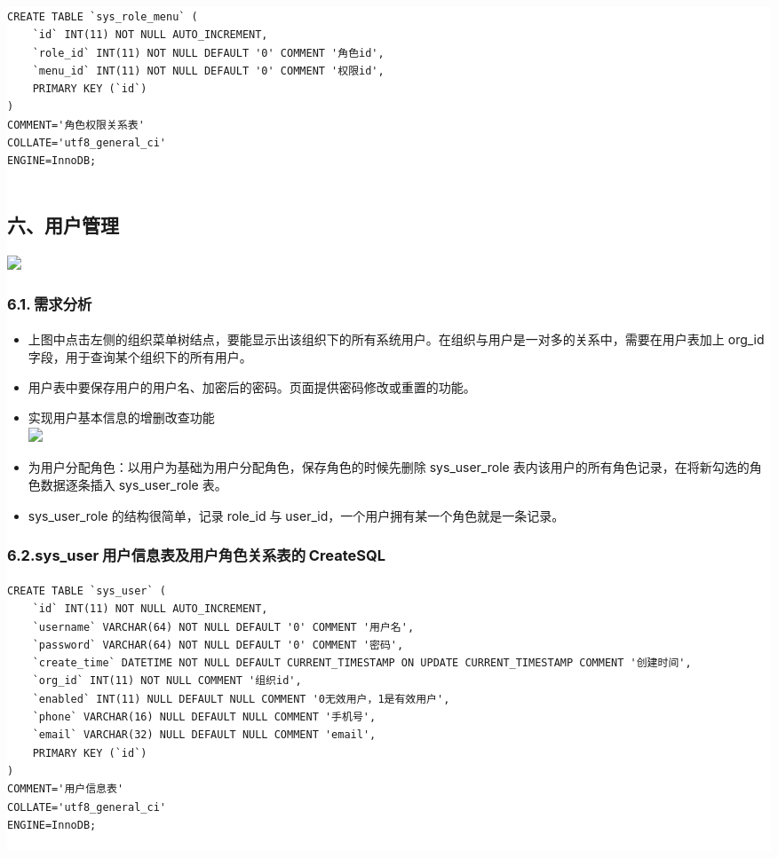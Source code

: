 ```
CREATE TABLE `sys_role_menu` (
	`id` INT(11) NOT NULL AUTO_INCREMENT,
	`role_id` INT(11) NOT NULL DEFAULT '0' COMMENT '角色id',
	`menu_id` INT(11) NOT NULL DEFAULT '0' COMMENT '权限id',
	PRIMARY KEY (`id`)
)
COMMENT='角色权限关系表'
COLLATE='utf8_general_ci'
ENGINE=InnoDB;


```

六、用户管理
------

![](https://img.kancloud.cn/4a/7a/4a7a5795d4dc30f506a467218a784ae0_1648x522.png)

### 6.1. 需求分析

*   上图中点击左侧的组织菜单树结点，要能显示出该组织下的所有系统用户。在组织与用户是一对多的关系中，需要在用户表加上 org_id 字段，用于查询某个组织下的所有用户。
    
*   用户表中要保存用户的用户名、加密后的密码。页面提供密码修改或重置的功能。
    
*   实现用户基本信息的增删改查功能  
    ![](https://img.kancloud.cn/aa/3e/aa3e99b326a359e585abcfb7632eff2f_926x457.png)
    
*   为用户分配角色：以用户为基础为用户分配角色，保存角色的时候先删除 sys_user_role 表内该用户的所有角色记录，在将新勾选的角色数据逐条插入 sys_user_role 表。
    
*   sys_user_role 的结构很简单，记录 role_id 与 user_id，一个用户拥有某一个角色就是一条记录。
    

### 6.2.sys_user 用户信息表及用户角色关系表的 CreateSQL

```
CREATE TABLE `sys_user` (
	`id` INT(11) NOT NULL AUTO_INCREMENT,
	`username` VARCHAR(64) NOT NULL DEFAULT '0' COMMENT '用户名',
	`password` VARCHAR(64) NOT NULL DEFAULT '0' COMMENT '密码',
	`create_time` DATETIME NOT NULL DEFAULT CURRENT_TIMESTAMP ON UPDATE CURRENT_TIMESTAMP COMMENT '创建时间',
	`org_id` INT(11) NOT NULL COMMENT '组织id',
	`enabled` INT(11) NULL DEFAULT NULL COMMENT '0无效用户，1是有效用户',
	`phone` VARCHAR(16) NULL DEFAULT NULL COMMENT '手机号',
	`email` VARCHAR(32) NULL DEFAULT NULL COMMENT 'email',
	PRIMARY KEY (`id`)
)
COMMENT='用户信息表'
COLLATE='utf8_general_ci'
ENGINE=InnoDB;


```
